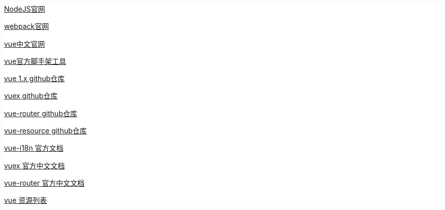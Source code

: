 [NodeJS官网][nodejs]

[webpack官网][webpack]

[vue中文官网][vue]

[vue官方脚手架工具][vue-cli]

[vue 1.x github仓库][vue-github]

[vuex github仓库][vuex-github]

[vue-router github仓库][vue-router-github]

[vue-resource github仓库][vue-resource-github]

[vue-i18n 官方文档][vue-i18n-doc]

[vuex 官方中文文档][vuex]

[vue-router 官方中文文档][vue-router]

[vue 资源列表][awesome-vue]

[nodejs]: https://nodejs.org/en/
[webpack]: http://webpack.github.io/
[vue]: http://vuejs.org.cn/
[vue-cli]: https://github.com/vuejs/vue-cli
[vue-github]: https://github.com/vuejs/vue/
[vuex-github]: https://github.com/vuejs/vuex
[vue-router-github]: https://github.com/vuejs/vue-router
[vue-resource-github]: https://github.com/vuejs/vue-resource
[vuex]: http://vuex.vuejs.org/zh-cn/index.html
[vue-router]: http://router.vuejs.org/zh-cn/index.html
[awesome-vue]: https://github.com/vuejs/awesome-vue
[iso_3166-2]: https://en.wikipedia.org/wiki/ISO_3166-2
[vue-i18n-doc]: https://kazupon.github.io/vue-i18n/
[vue-i18n]: https://github.com/kazupon/vue-i18n